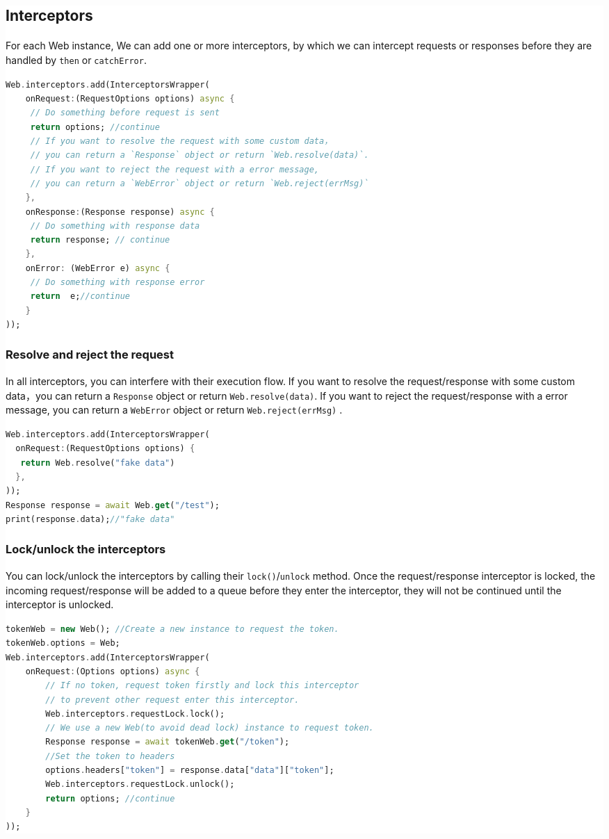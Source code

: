 ## Interceptors

For each Web instance, We can add one or more interceptors, by which we can intercept requests or responses before they are handled by `then` or `catchError`.

```dart
Web.interceptors.add(InterceptorsWrapper(
    onRequest:(RequestOptions options) async {
     // Do something before request is sent
     return options; //continue
     // If you want to resolve the request with some custom data，
     // you can return a `Response` object or return `Web.resolve(data)`.
     // If you want to reject the request with a error message,
     // you can return a `WebError` object or return `Web.reject(errMsg)`
    },
    onResponse:(Response response) async {
     // Do something with response data
     return response; // continue
    },
    onError: (WebError e) async {
     // Do something with response error
     return  e;//continue
    }
));

```

### Resolve and reject the request

In all interceptors, you can interfere with their execution flow. If you want to resolve the request/response with some custom data，you can return a `Response` object or return `Web.resolve(data)`.  If you want to reject the request/response with a error message, you can return a `WebError` object or return `Web.reject(errMsg)` .

```dart
Web.interceptors.add(InterceptorsWrapper(
  onRequest:(RequestOptions options) {
   return Web.resolve("fake data")
  },
));
Response response = await Web.get("/test");
print(response.data);//"fake data"
```

### Lock/unlock the interceptors

You can lock/unlock the interceptors by calling their `lock()`/`unlock` method. Once the request/response interceptor is locked, the incoming request/response will be added to a queue before they enter the interceptor, they will not be continued until the interceptor is unlocked.

```dart
tokenWeb = new Web(); //Create a new instance to request the token.
tokenWeb.options = Web;
Web.interceptors.add(InterceptorsWrapper(
    onRequest:(Options options) async {
        // If no token, request token firstly and lock this interceptor
        // to prevent other request enter this interceptor.
        Web.interceptors.requestLock.lock();
        // We use a new Web(to avoid dead lock) instance to request token.
        Response response = await tokenWeb.get("/token");
        //Set the token to headers
        options.headers["token"] = response.data["data"]["token"];
        Web.interceptors.requestLock.unlock();
        return options; //continue
    }
));
```

[tracker]: https://github.com/tautalos/Web/issues